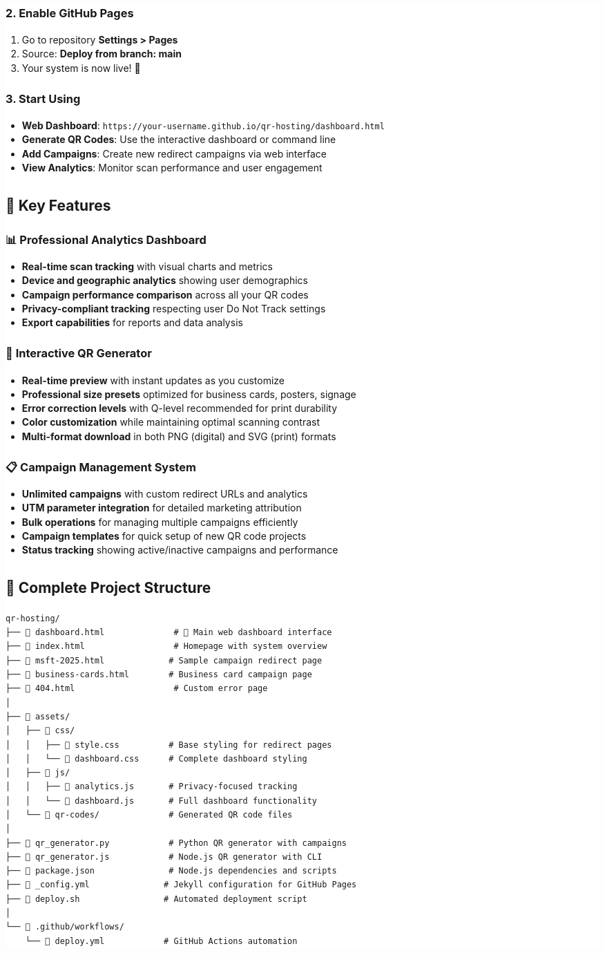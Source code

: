 ### 2. **Enable GitHub Pages**
1. Go to repository **Settings > Pages**
2. Source: **Deploy from branch: main**  
3. Your system is now live! 🎉

### 3. **Start Using**
- **Web Dashboard**: `https://your-username.github.io/qr-hosting/dashboard.html`
- **Generate QR Codes**: Use the interactive dashboard or command line
- **Add Campaigns**: Create new redirect campaigns via web interface
- **View Analytics**: Monitor scan performance and user engagement

## 🎯 Key Features

### 📊 **Professional Analytics Dashboard**
- **Real-time scan tracking** with visual charts and metrics
- **Device and geographic analytics** showing user demographics  
- **Campaign performance comparison** across all your QR codes
- **Privacy-compliant tracking** respecting user Do Not Track settings
- **Export capabilities** for reports and data analysis

### 🎨 **Interactive QR Generator**
- **Real-time preview** with instant updates as you customize
- **Professional size presets** optimized for business cards, posters, signage
- **Error correction levels** with Q-level recommended for print durability
- **Color customization** while maintaining optimal scanning contrast
- **Multi-format download** in both PNG (digital) and SVG (print) formats

### 📋 **Campaign Management System**
- **Unlimited campaigns** with custom redirect URLs and analytics
- **UTM parameter integration** for detailed marketing attribution
- **Bulk operations** for managing multiple campaigns efficiently
- **Campaign templates** for quick setup of new QR code projects
- **Status tracking** showing active/inactive campaigns and performance

## 📁 Complete Project Structure

```
qr-hosting/
├── 📄 dashboard.html              # 🎯 Main web dashboard interface
├── 📄 index.html                  # Homepage with system overview  
├── 📄 msft-2025.html             # Sample campaign redirect page
├── 📄 business-cards.html        # Business card campaign page
├── 📄 404.html                    # Custom error page
│
├── 📁 assets/
│   ├── 📁 css/
│   │   ├── 📄 style.css          # Base styling for redirect pages
│   │   └── 📄 dashboard.css      # Complete dashboard styling
│   ├── 📁 js/
│   │   ├── 📄 analytics.js       # Privacy-focused tracking
│   │   └── 📄 dashboard.js       # Full dashboard functionality
│   └── 📁 qr-codes/              # Generated QR code files
│
├── 📄 qr_generator.py            # Python QR generator with campaigns
├── 📄 qr_generator.js            # Node.js QR generator with CLI
├── 📄 package.json               # Node.js dependencies and scripts
├── 📄 _config.yml               # Jekyll configuration for GitHub Pages
├── 📄 deploy.sh                 # Automated deployment script
│
└── 📁 .github/workflows/
    └── 📄 deploy.yml            # GitHub Actions automation
```
